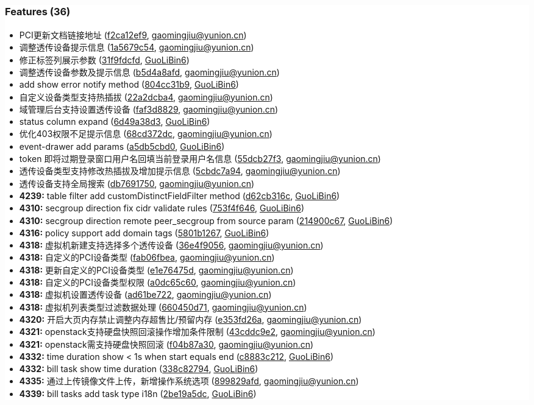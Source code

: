 ### Features (36)
- PCI更新文档链接地址 ([f2ca12ef9](https://github.com/yunionio/dashboard/commit/f2ca12ef9a46857d8dc637352bff226b8cc07fdc), [gaomingjiu@yunion.cn](mailto:gaomingjiu@yunion.cn))
- 调整透传设备提示信息 ([1a5679c54](https://github.com/yunionio/dashboard/commit/1a5679c547e18b0a892442e400a0f4bb73f9662d), [gaomingjiu@yunion.cn](mailto:gaomingjiu@yunion.cn))
- 修正标签列展示参数 ([31f9fdcfd](https://github.com/yunionio/dashboard/commit/31f9fdcfd24d2a7e636141ecc7091c016a077153), [GuoLiBin6](mailto:glbin533@163.com))
- 调整透传设备参数及提示信息 ([b5d4a8afd](https://github.com/yunionio/dashboard/commit/b5d4a8afd33c367c08247cda3603ec4a936da73e), [gaomingjiu@yunion.cn](mailto:gaomingjiu@yunion.cn))
- add show error notify method ([804cc31b9](https://github.com/yunionio/dashboard/commit/804cc31b90d2e64986c0d35e4d190fb404f05dda), [GuoLiBin6](mailto:glbin533@163.com))
- 自定义设备类型支持热插拔 ([22a2dcba4](https://github.com/yunionio/dashboard/commit/22a2dcba490f1ce90220b3c2a5788830fc4621d0), [gaomingjiu@yunion.cn](mailto:gaomingjiu@yunion.cn))
- 域管理后台支持设置透传设备 ([faf3d8829](https://github.com/yunionio/dashboard/commit/faf3d88294e749b03b1519f898c9ef41f2c7727b), [gaomingjiu@yunion.cn](mailto:gaomingjiu@yunion.cn))
- status column expand ([6d49a38d3](https://github.com/yunionio/dashboard/commit/6d49a38d3b2a94d80eab265101a7314cda238601), [GuoLiBin6](mailto:glbin533@163.com))
- 优化403权限不足提示信息 ([68cd372dc](https://github.com/yunionio/dashboard/commit/68cd372dc459f460323c6853876c925d1a93a011), [gaomingjiu@yunion.cn](mailto:gaomingjiu@yunion.cn))
- event-drawer add params ([a5db5cbd0](https://github.com/yunionio/dashboard/commit/a5db5cbd0f28ec4c61075f57ed09ed3a1f0d2fc8), [GuoLiBin6](mailto:glbin533@163.com))
- token 即将过期登录窗口用户名回填当前登录用户名信息 ([55dcb27f3](https://github.com/yunionio/dashboard/commit/55dcb27f3ee3361d49e0d5a2dc99f3d05c2d1820), [gaomingjiu@yunion.cn](mailto:gaomingjiu@yunion.cn))
- 透传设备类型支持修改热插拔及增加提示信息 ([5cbdc7a94](https://github.com/yunionio/dashboard/commit/5cbdc7a945d7fc09ca9e9cdd2d721f4e5909404e), [gaomingjiu@yunion.cn](mailto:gaomingjiu@yunion.cn))
- 透传设备支持全局搜索 ([db7691750](https://github.com/yunionio/dashboard/commit/db7691750851ed0f16ce0c927ad49bc64f6f1fb1), [gaomingjiu@yunion.cn](mailto:gaomingjiu@yunion.cn))
- **4239:** table filter add customDistinctFieldFilter method ([d62cb316c](https://github.com/yunionio/dashboard/commit/d62cb316c78aed22afec6eaddf7e5e691acc74c3), [GuoLiBin6](mailto:glbin533@163.com))
- **4310:** secgroup direction fix cidr validate rules ([753f4f646](https://github.com/yunionio/dashboard/commit/753f4f646e756fe53e4ac0297b595ad6559b568f), [GuoLiBin6](mailto:glbin533@163.com))
- **4310:** secgroup direction remote peer_secgroup from source param ([214900c67](https://github.com/yunionio/dashboard/commit/214900c6788e986b514c1c62e982c8d57a34b3b1), [GuoLiBin6](mailto:glbin533@163.com))
- **4316:** policy support add domain tags ([5801b1267](https://github.com/yunionio/dashboard/commit/5801b1267a92e08dec2c28c2388ae15b918fc998), [GuoLiBin6](mailto:glbin533@163.com))
- **4318:** 虚拟机新建支持选择多个透传设备 ([36e4f9056](https://github.com/yunionio/dashboard/commit/36e4f9056ed5d53eb30ef6d5f07f34ce17130d73), [gaomingjiu@yunion.cn](mailto:gaomingjiu@yunion.cn))
- **4318:** 自定义的PCI设备类型 ([fab06fbea](https://github.com/yunionio/dashboard/commit/fab06fbeacf4356a9c0958533475933a06a32c84), [gaomingjiu@yunion.cn](mailto:gaomingjiu@yunion.cn))
- **4318:** 更新自定义的PCI设备类型 ([e1e76475d](https://github.com/yunionio/dashboard/commit/e1e76475dd71eab3094c8f41a58eea3925de3e5e), [gaomingjiu@yunion.cn](mailto:gaomingjiu@yunion.cn))
- **4318:** 自定义的PCI设备类型权限 ([a0dc65c60](https://github.com/yunionio/dashboard/commit/a0dc65c60a9e35e252917e474073124d5ade4f46), [gaomingjiu@yunion.cn](mailto:gaomingjiu@yunion.cn))
- **4318:** 虚拟机设置透传设备 ([ad61be722](https://github.com/yunionio/dashboard/commit/ad61be722aeaf159175e34463ef7faa36dc046b7), [gaomingjiu@yunion.cn](mailto:gaomingjiu@yunion.cn))
- **4318:** 虚拟机列表类型过滤数据处理 ([660450d71](https://github.com/yunionio/dashboard/commit/660450d7104f1440e9c27849107f9952f80fbdfa), [gaomingjiu@yunion.cn](mailto:gaomingjiu@yunion.cn))
- **4320:** 开启大页内存禁止调整内存超售比/预留内存 ([e353fd26a](https://github.com/yunionio/dashboard/commit/e353fd26a3e5a4a4c3aff393cfe5ff0523ac28ff), [gaomingjiu@yunion.cn](mailto:gaomingjiu@yunion.cn))
- **4321:** openstack支持硬盘快照回滚操作增加条件限制 ([43cddc9e2](https://github.com/yunionio/dashboard/commit/43cddc9e221d026c2dba75678513af3b1cdb7dd1), [gaomingjiu@yunion.cn](mailto:gaomingjiu@yunion.cn))
- **4321:** openstack需支持硬盘快照回滚 ([f04b87a30](https://github.com/yunionio/dashboard/commit/f04b87a30b54c2432a30616ff0203061d54c5db9), [gaomingjiu@yunion.cn](mailto:gaomingjiu@yunion.cn))
- **4332:** time duration show \< 1s when start equals end ([c8883c212](https://github.com/yunionio/dashboard/commit/c8883c21287d9d74505f7df98829fff2d12e21ee), [GuoLiBin6](mailto:glbin533@163.com))
- **4332:** bill task show time duration ([338c82794](https://github.com/yunionio/dashboard/commit/338c82794a2f215b66782875327bbd4b3a3cbd7d), [GuoLiBin6](mailto:glbin533@163.com))
- **4335:** 通过上传镜像文件上传，新增操作系统选项 ([899829afd](https://github.com/yunionio/dashboard/commit/899829afd85b8a7c8bce9364388187d9e86467ec), [gaomingjiu@yunion.cn](mailto:gaomingjiu@yunion.cn))
- **4339:** bill tasks add task type i18n ([2be19a5dc](https://github.com/yunionio/dashboard/commit/2be19a5dc814243cd99e4456d9f2a6b328ddb2a8), [GuoLiBin6](mailto:glbin533@163.com))